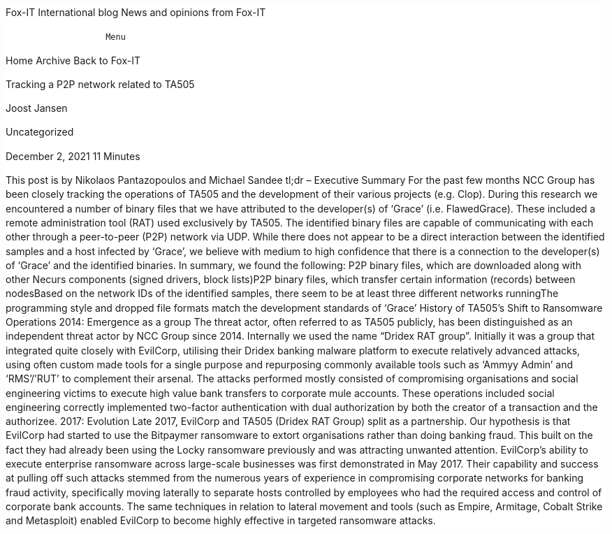 

Fox-IT International blog
News and opinions from Fox-IT


						Menu					




Home
Archive
Back to Fox-IT
 






Tracking a P2P network related to TA505  

Joost Jansen 

Uncategorized 

December 2, 2021 
11 Minutes 

This post is by Nikolaos Pantazopoulos and Michael Sandee
tl;dr – Executive Summary
For the past few months NCC Group has been closely tracking the operations of TA505 and the development of their various projects (e.g. Clop). During this research we encountered a number of binary files that we have attributed to the developer(s) of ‘Grace’ (i.e. FlawedGrace). These included a remote administration tool (RAT) used exclusively by TA505. The identified binary files are capable of communicating with each other through a peer-to-peer (P2P) network via UDP. While there does not appear to be a direct interaction between the identified samples and a host infected by ‘Grace’, we believe with medium to high confidence that there is a connection to the developer(s) of ‘Grace’ and the identified binaries.
In summary, we found the following:
P2P binary files, which are downloaded along with other Necurs components (signed drivers, block lists)P2P binary files, which transfer certain information (records) between nodesBased on the network IDs of the identified samples, there seem to be at least three different networks runningThe programming style and dropped file formats match the development standards of ‘Grace’
History of TA505’s Shift to Ransomware Operations
2014: Emergence as a group
The threat actor, often referred to as TA505 publicly, has been distinguished as an independent threat actor by NCC Group since 2014. Internally we used the name “Dridex RAT group”. Initially it was a group that integrated quite closely with EvilCorp, utilising their Dridex banking malware platform to execute relatively advanced attacks, using often custom made tools for a single purpose and repurposing commonly available tools such as ‘Ammyy Admin’ and ‘RMS’/’RUT’ to complement their arsenal. The attacks performed mostly consisted of compromising organisations and social engineering victims to execute high value bank transfers to corporate mule accounts. These operations included social engineering correctly implemented two-factor authentication with dual authorization by both the creator of a transaction and the authorizee.
2017: Evolution
Late 2017, EvilCorp and TA505 (Dridex RAT Group) split as a partnership. Our hypothesis is that EvilCorp had started to use the Bitpaymer ransomware to extort organisations rather than doing banking fraud. This built on the fact they had already been using the Locky ransomware previously and was attracting unwanted attention. EvilCorp’s ability to execute enterprise ransomware across large-scale businesses was first demonstrated in May 2017. Their capability and success at pulling off such attacks stemmed from the numerous years of experience in compromising corporate networks for banking fraud activity, specifically moving laterally to separate hosts controlled by employees who had the required access and control of corporate bank accounts. The same techniques in relation to lateral movement and tools (such as Empire, Armitage, Cobalt Strike and Metasploit) enabled EvilCorp to become highly effective in targeted ransomware attacks.